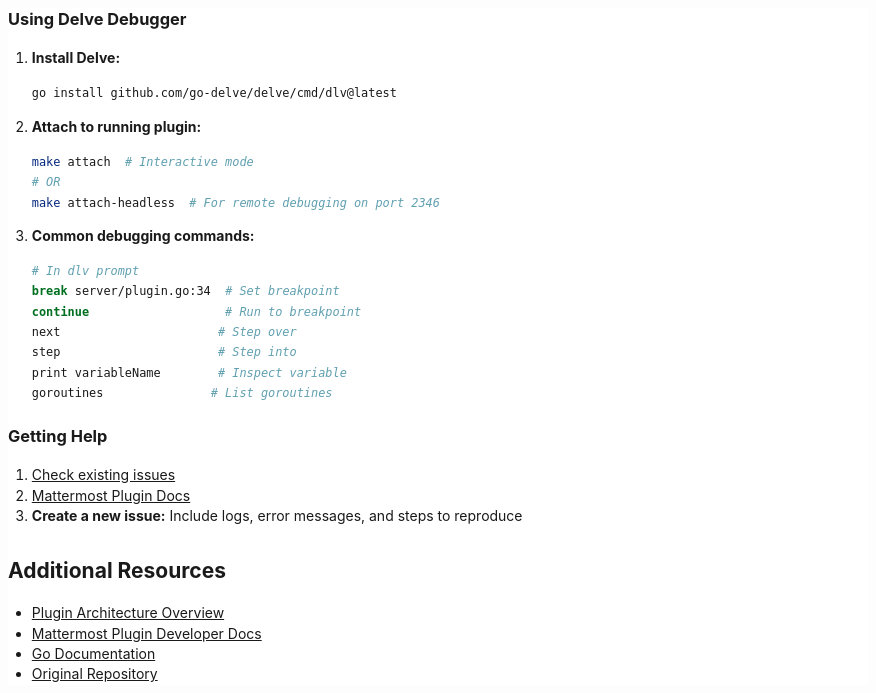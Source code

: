 ### Using Delve Debugger

1. **Install Delve:**

   ```bash
   go install github.com/go-delve/delve/cmd/dlv@latest
   ```

2. **Attach to running plugin:**

   ```bash
   make attach  # Interactive mode
   # OR
   make attach-headless  # For remote debugging on port 2346
   ```

3. **Common debugging commands:**

   ```bash
   # In dlv prompt
   break server/plugin.go:34  # Set breakpoint
   continue                   # Run to breakpoint
   next                      # Step over
   step                      # Step into
   print variableName        # Inspect variable
   goroutines               # List goroutines
   ```

### Getting Help

1. [Check existing issues](https://github.com/rocky-linux/mattermost-plugin-community-toolkit/issues)
2. [Mattermost Plugin Docs](https://developers.mattermost.com/integrate/plugins/)
3. **Create a new issue:** Include logs, error messages, and steps to reproduce

## Additional Resources

- [Plugin Architecture Overview](.local/ARCHITECTURE_OVERVIEW.md)
- [Mattermost Plugin Developer Docs](https://developers.mattermost.com/integrate/plugins/)
- [Go Documentation](https://go.dev/doc/)
- [Original Repository](https://github.com/mattermost/mattermost-plugin-profanity-filter)

